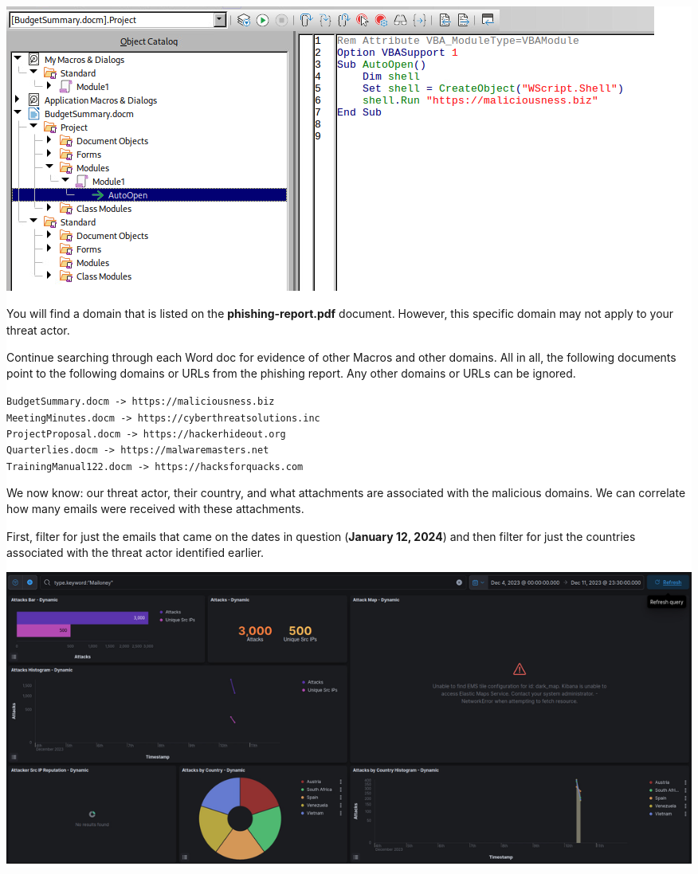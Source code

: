 ![](./img/c57-image23.png)

You will find a domain that is listed on the **phishing-report.pdf** document. However, this specific domain may not apply to your threat actor.

Continue searching through each Word doc for evidence of other Macros and other domains. All in all, the following documents  point to the following domains or URLs from the phishing report. Any other domains or URLs can be ignored. 

```
BudgetSummary.docm -> https://maliciousness.biz
MeetingMinutes.docm -> https://cyberthreatsolutions.inc
ProjectProposal.docm -> https://hackerhideout.org
Quarterlies.docm -> https://malwaremasters.net
TrainingManual122.docm -> https://hacksforquacks.com
```

We now know: our threat actor, their country, and what attachments are associated with the malicious domains. We can correlate how many emails were received with these attachments.

First, filter for just the emails that came on the dates in question (**January 12, 2024**) and then filter for just
the countries associated with the threat actor identified earlier.

![](./img/c57-image24.png)
